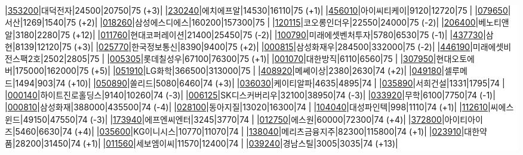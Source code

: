 |[353200](https://finance.daum.net/quotes/A353200)|대덕전자|24500|20750|75 (+3)|
|[230240](https://finance.daum.net/quotes/A230240)|에치에프알|14530|16110|75 (+1)|
|[456010](https://finance.daum.net/quotes/A456010)|아이씨티케이|9120|12720|75 |
|[079650](https://finance.daum.net/quotes/A079650)|서산|1269|1540|75 (+2)|
|[018260](https://finance.daum.net/quotes/A018260)|삼성에스디에스|160200|157300|75 |
|[120115](https://finance.daum.net/quotes/A120115)|코오롱인더우|22550|24000|75 (-2)|
|[206400](https://finance.daum.net/quotes/A206400)|베노티앤알|3180|2280|75 (+12)|
|[011760](https://finance.daum.net/quotes/A011760)|현대코퍼레이션|21400|25450|75 (-2)|
|[100790](https://finance.daum.net/quotes/A100790)|미래에셋벤처투자|5780|6530|75 (-1)|
|[437730](https://finance.daum.net/quotes/A437730)|삼현|8139|12120|75 (+3)|
|[025770](https://finance.daum.net/quotes/A025770)|한국정보통신|8390|9400|75 (+2)|
|[000815](https://finance.daum.net/quotes/A000815)|삼성화재우|284500|332000|75 (-2)|
|[446190](https://finance.daum.net/quotes/A446190)|미래에셋비전스팩2호|2502|2805|75 |
|[005305](https://finance.daum.net/quotes/A005305)|롯데칠성우|67100|76300|75 (+1)|
|[001070](https://finance.daum.net/quotes/A001070)|대한방직|6110|6560|75 |
|[307950](https://finance.daum.net/quotes/A307950)|현대오토에버|175000|162000|75 (+5)|
|[051910](https://finance.daum.net/quotes/A051910)|LG화학|366500|313000|75 |
|[408920](https://finance.daum.net/quotes/A408920)|메쎄이상|2380|2630|74 (+2)|
|[049180](https://finance.daum.net/quotes/A049180)|셀루메드|1494|903|74 (+10)|
|[050890](https://finance.daum.net/quotes/A050890)|쏠리드|5080|6460|74 (+3)|
|[036030](https://finance.daum.net/quotes/A036030)|케이티알파|4635|4895|74 |
|[035890](https://finance.daum.net/quotes/A035890)|서희건설|1331|1795|74 |
|[000140](https://finance.daum.net/quotes/A000140)|하이트진로홀딩스|9140|10260|74 (-3)|
|[006125](https://finance.daum.net/quotes/A006125)|SK디스커버리우|32100|38950|74 (-3)|
|[033920](https://finance.daum.net/quotes/A033920)|무학|6100|7750|74 (-1)|
|[000810](https://finance.daum.net/quotes/A000810)|삼성화재|388000|435500|74 (-4)|
|[028100](https://finance.daum.net/quotes/A028100)|동아지질|13020|16300|74 |
|[104040](https://finance.daum.net/quotes/A104040)|대성파인텍|998|1110|74 (+1)|
|[112610](https://finance.daum.net/quotes/A112610)|씨에스윈드|49150|47550|74 (-3)|
|[173940](https://finance.daum.net/quotes/A173940)|에프엔씨엔터|3245|3770|74 |
|[012750](https://finance.daum.net/quotes/A012750)|에스원|60000|72300|74 (+4)|
|[372800](https://finance.daum.net/quotes/A372800)|아이티아이즈|5460|6630|74 (+4)|
|[035600](https://finance.daum.net/quotes/A035600)|KG이니시스|10770|11070|74 |
|[138040](https://finance.daum.net/quotes/A138040)|메리츠금융지주|82300|115800|74 (+1)|
|[023910](https://finance.daum.net/quotes/A023910)|대한약품|28200|31450|74 (+1)|
|[011560](https://finance.daum.net/quotes/A011560)|세보엠이씨|11570|12400|74 |
|[039240](https://finance.daum.net/quotes/A039240)|경남스틸|3005|3035|74 (+13)|